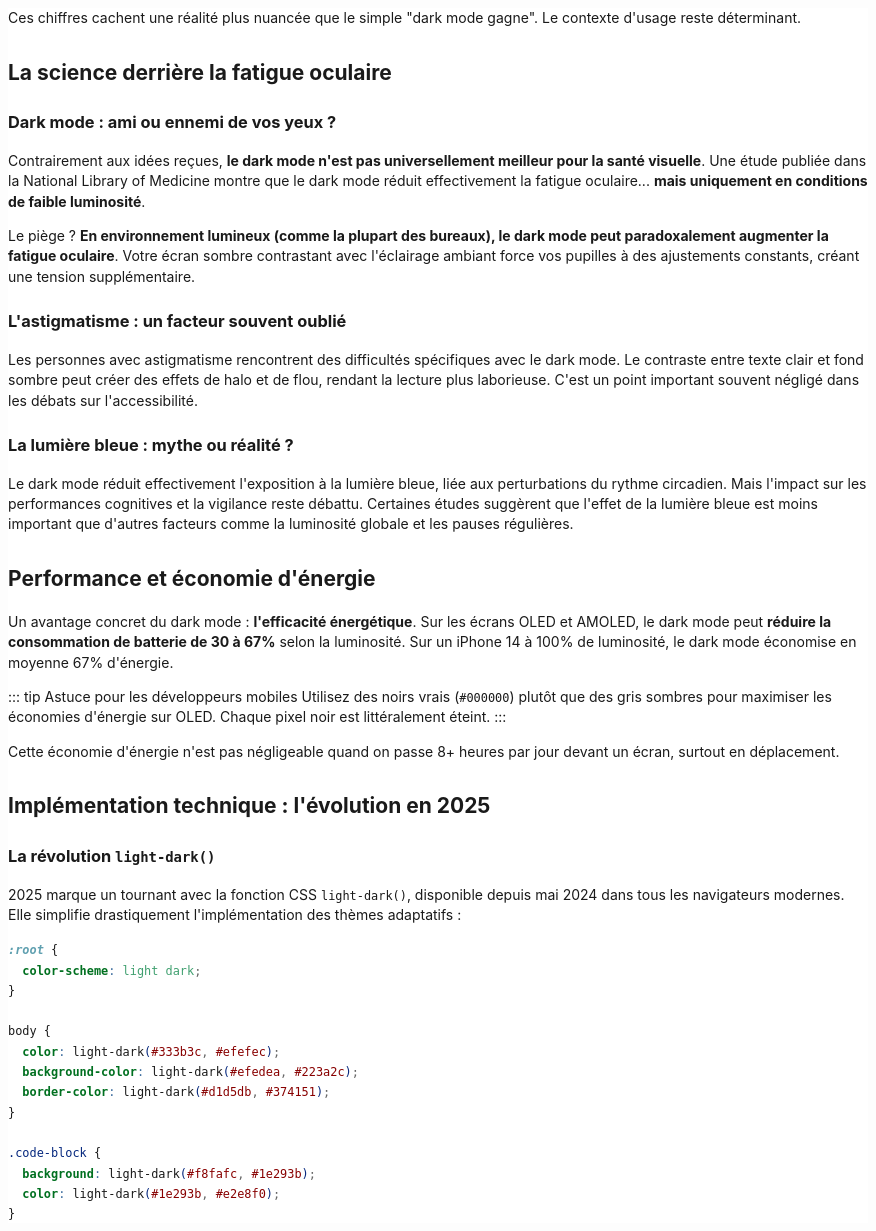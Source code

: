 Ces chiffres cachent une réalité plus nuancée que le simple "dark mode gagne". Le contexte d'usage reste déterminant.

## La science derrière la fatigue oculaire

### Dark mode : ami ou ennemi de vos yeux ?

Contrairement aux idées reçues, **le dark mode n'est pas universellement meilleur pour la santé visuelle**. Une étude publiée dans la National Library of Medicine montre que le dark mode réduit effectivement la fatigue oculaire... **mais uniquement en conditions de faible luminosité**.

Le piège ? **En environnement lumineux (comme la plupart des bureaux), le dark mode peut paradoxalement augmenter la fatigue oculaire**. Votre écran sombre contrastant avec l'éclairage ambiant force vos pupilles à des ajustements constants, créant une tension supplémentaire.

### L'astigmatisme : un facteur souvent oublié

Les personnes avec astigmatisme rencontrent des difficultés spécifiques avec le dark mode. Le contraste entre texte clair et fond sombre peut créer des effets de halo et de flou, rendant la lecture plus laborieuse. C'est un point important souvent négligé dans les débats sur l'accessibilité.

### La lumière bleue : mythe ou réalité ?

Le dark mode réduit effectivement l'exposition à la lumière bleue, liée aux perturbations du rythme circadien. Mais l'impact sur les performances cognitives et la vigilance reste débattu. Certaines études suggèrent que l'effet de la lumière bleue est moins important que d'autres facteurs comme la luminosité globale et les pauses régulières.

## Performance et économie d'énergie

Un avantage concret du dark mode : **l'efficacité énergétique**. Sur les écrans OLED et AMOLED, le dark mode peut **réduire la consommation de batterie de 30 à 67%** selon la luminosité. Sur un iPhone 14 à 100% de luminosité, le dark mode économise en moyenne 67% d'énergie.

::: tip Astuce pour les développeurs mobiles
Utilisez des noirs vrais (`#000000`) plutôt que des gris sombres pour maximiser les économies d'énergie sur OLED. Chaque pixel noir est littéralement éteint.
:::

Cette économie d'énergie n'est pas négligeable quand on passe 8+ heures par jour devant un écran, surtout en déplacement.

## Implémentation technique : l'évolution en 2025

### La révolution `light-dark()`

2025 marque un tournant avec la fonction CSS `light-dark()`, disponible depuis mai 2024 dans tous les navigateurs modernes. Elle simplifie drastiquement l'implémentation des thèmes adaptatifs :

```css
:root {
  color-scheme: light dark;
}

body {
  color: light-dark(#333b3c, #efefec);
  background-color: light-dark(#efedea, #223a2c);
  border-color: light-dark(#d1d5db, #374151);
}

.code-block {
  background: light-dark(#f8fafc, #1e293b);
  color: light-dark(#1e293b, #e2e8f0);
}
```